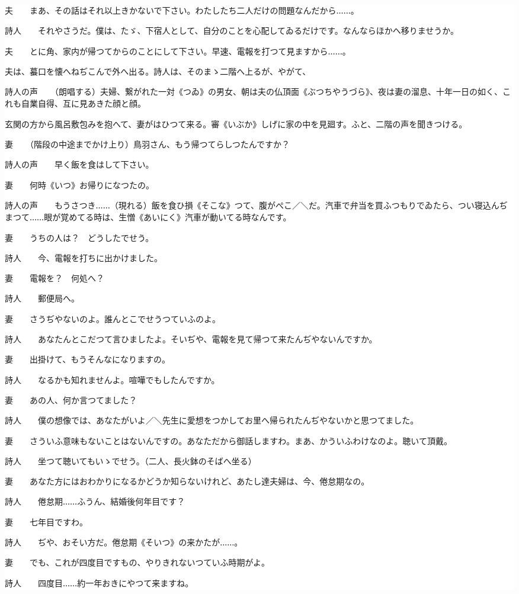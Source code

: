 夫　　まあ、その話はそれ以上きかないで下さい。わたしたち二人だけの問題なんだから……。

詩人　　それやさうだ。僕は、たゞ、下宿人として、自分のことを心配してゐるだけです。なんならほかへ移りませうか。

夫　　とに角、家内が帰つてからのことにして下さい。早速、電報を打つて見ますから……。




夫は、蟇口を懐へねぢこんで外へ出る。詩人は、そのまゝ二階へ上るが、やがて、





詩人の声　　（朗唱する）夫婦、繋がれた一対《つゐ》の男女、朝は夫の仏頂面《ぶつちやうづら》、夜は妻の溜息、十年一日の如く、これも自業自得、互に見あきた顔と顔。




玄関の方から風呂敷包みを抱へて、妻がはひつて来る。審《いぶか》しげに家の中を見廻す。ふと、二階の声を聞きつける。





妻　　（階段の中途までかけ上り）鳥羽さん、もう帰つてらしつたんですか？

詩人の声　　早く飯を食はして下さい。

妻　　何時《いつ》お帰りになつたの。

詩人の声　　もうさつき……（現れる）飯を食ひ損《そこな》つて、腹がぺこ／＼だ。汽車で弁当を買ふつもりでゐたら、つい寝込んぢまつて……眼が覚めてる時は、生憎《あいにく》汽車が動いてる時なんです。

妻　　うちの人は？　どうしたでせう。

詩人　　今、電報を打ちに出かけました。

妻　　電報を？　何処へ？

詩人　　郵便局へ。

妻　　さうぢやないのよ。誰んとこでせうつていふのよ。

詩人　　あなたんとこだつて言ひましたよ。そいぢや、電報を見て帰つて来たんぢやないんですか。

妻　　出掛けて、もうそんなになりますの。

詩人　　なるかも知れませんよ。喧嘩でもしたんですか。

妻　　あの人、何か言つてました？

詩人　　僕の想像では、あなたがいよ／＼先生に愛想をつかしてお里へ帰られたんぢやないかと思つてました。

妻　　さういふ意味もないことはないんですの。あなただから御話しますわ。まあ、かういふわけなのよ。聴いて頂戴。

詩人　　坐つて聴いてもいゝでせう。（二人、長火鉢のそばへ坐る）

妻　　あなた方にはおわかりになるかどうか知らないけれど、あたし達夫婦は、今、倦怠期なの。

詩人　　倦怠期……ふうん、結婚後何年目です？

妻　　七年目ですわ。

詩人　　ぢや、おそい方だ。倦怠期《そいつ》の来かたが……。

妻　　でも、これが四度目ですもの、やりきれないつていふ時期がよ。

詩人　　四度目……約一年おきにやつて来ますね。
